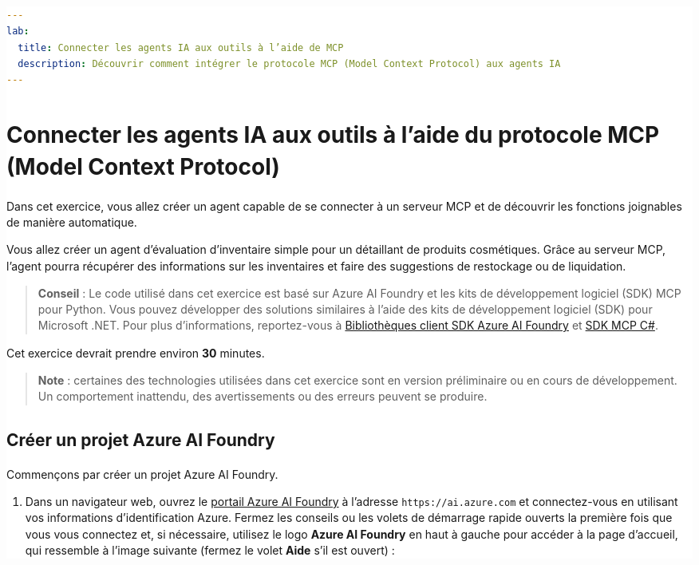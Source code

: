 ```yaml
---
lab:
  title: Connecter les agents IA aux outils à l’aide de MCP
  description: Découvrir comment intégrer le protocole MCP (Model Context Protocol) aux agents IA
---
```


# Connecter les agents IA aux outils à l’aide du protocole MCP (Model Context Protocol)

Dans cet exercice, vous allez créer un agent capable de se connecter à un serveur MCP et de découvrir les fonctions joignables de manière automatique.

Vous allez créer un agent d’évaluation d’inventaire simple pour un détaillant de produits cosmétiques. Grâce au serveur MCP, l’agent pourra récupérer des informations sur les inventaires et faire des suggestions de restockage ou de liquidation.

> **Conseil** : Le code utilisé dans cet exercice est basé sur Azure AI Foundry et les kits de développement logiciel (SDK) MCP pour Python. Vous pouvez développer des solutions similaires à l’aide des kits de développement logiciel (SDK) pour Microsoft .NET. Pour plus d’informations, reportez-vous à [Bibliothèques client SDK Azure AI Foundry](https://learn.microsoft.com/azure/ai-foundry/how-to/develop/sdk-overview) et [SDK MCP C#](https://modelcontextprotocol.github.io/csharp-sdk/api/ModelContextProtocol.html).

Cet exercice devrait prendre environ **30** minutes.

> **Note** : certaines des technologies utilisées dans cet exercice sont en version préliminaire ou en cours de développement. Un comportement inattendu, des avertissements ou des erreurs peuvent se produire.

## Créer un projet Azure AI Foundry

Commençons par créer un projet Azure AI Foundry.

1. Dans un navigateur web, ouvrez le [portail Azure AI Foundry](https://ai.azure.com) à l’adresse `https://ai.azure.com` et connectez-vous en utilisant vos informations d’identification Azure. Fermez les conseils ou les volets de démarrage rapide ouverts la première fois que vous vous connectez et, si nécessaire, utilisez le logo **Azure AI Foundry** en haut à gauche pour accéder à la page d’accueil, qui ressemble à l’image suivante (fermez le volet **Aide** s’il est ouvert) :
